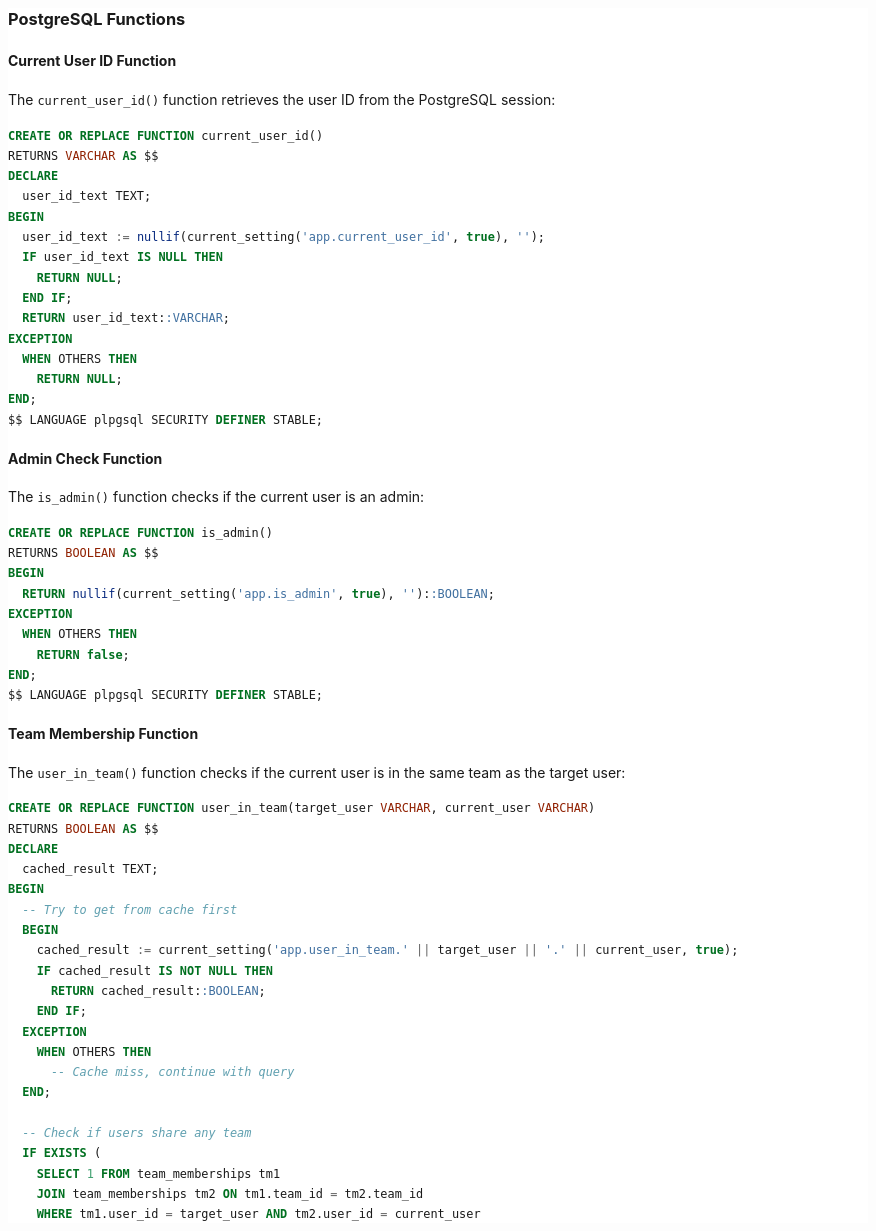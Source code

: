 ### PostgreSQL Functions

#### Current User ID Function

The `current_user_id()` function retrieves the user ID from the PostgreSQL session:

```sql
CREATE OR REPLACE FUNCTION current_user_id()
RETURNS VARCHAR AS $$
DECLARE
  user_id_text TEXT;
BEGIN
  user_id_text := nullif(current_setting('app.current_user_id', true), '');
  IF user_id_text IS NULL THEN
    RETURN NULL;
  END IF;
  RETURN user_id_text::VARCHAR;
EXCEPTION
  WHEN OTHERS THEN
    RETURN NULL;
END;
$$ LANGUAGE plpgsql SECURITY DEFINER STABLE;
```

#### Admin Check Function

The `is_admin()` function checks if the current user is an admin:

```sql
CREATE OR REPLACE FUNCTION is_admin()
RETURNS BOOLEAN AS $$
BEGIN
  RETURN nullif(current_setting('app.is_admin', true), '')::BOOLEAN;
EXCEPTION
  WHEN OTHERS THEN
    RETURN false;
END;
$$ LANGUAGE plpgsql SECURITY DEFINER STABLE;
```

#### Team Membership Function

The `user_in_team()` function checks if the current user is in the same team as the target user:

```sql
CREATE OR REPLACE FUNCTION user_in_team(target_user VARCHAR, current_user VARCHAR)
RETURNS BOOLEAN AS $$
DECLARE
  cached_result TEXT;
BEGIN
  -- Try to get from cache first
  BEGIN
    cached_result := current_setting('app.user_in_team.' || target_user || '.' || current_user, true);
    IF cached_result IS NOT NULL THEN
      RETURN cached_result::BOOLEAN;
    END IF;
  EXCEPTION
    WHEN OTHERS THEN
      -- Cache miss, continue with query
  END;

  -- Check if users share any team
  IF EXISTS (
    SELECT 1 FROM team_memberships tm1
    JOIN team_memberships tm2 ON tm1.team_id = tm2.team_id
    WHERE tm1.user_id = target_user AND tm2.user_id = current_user
```